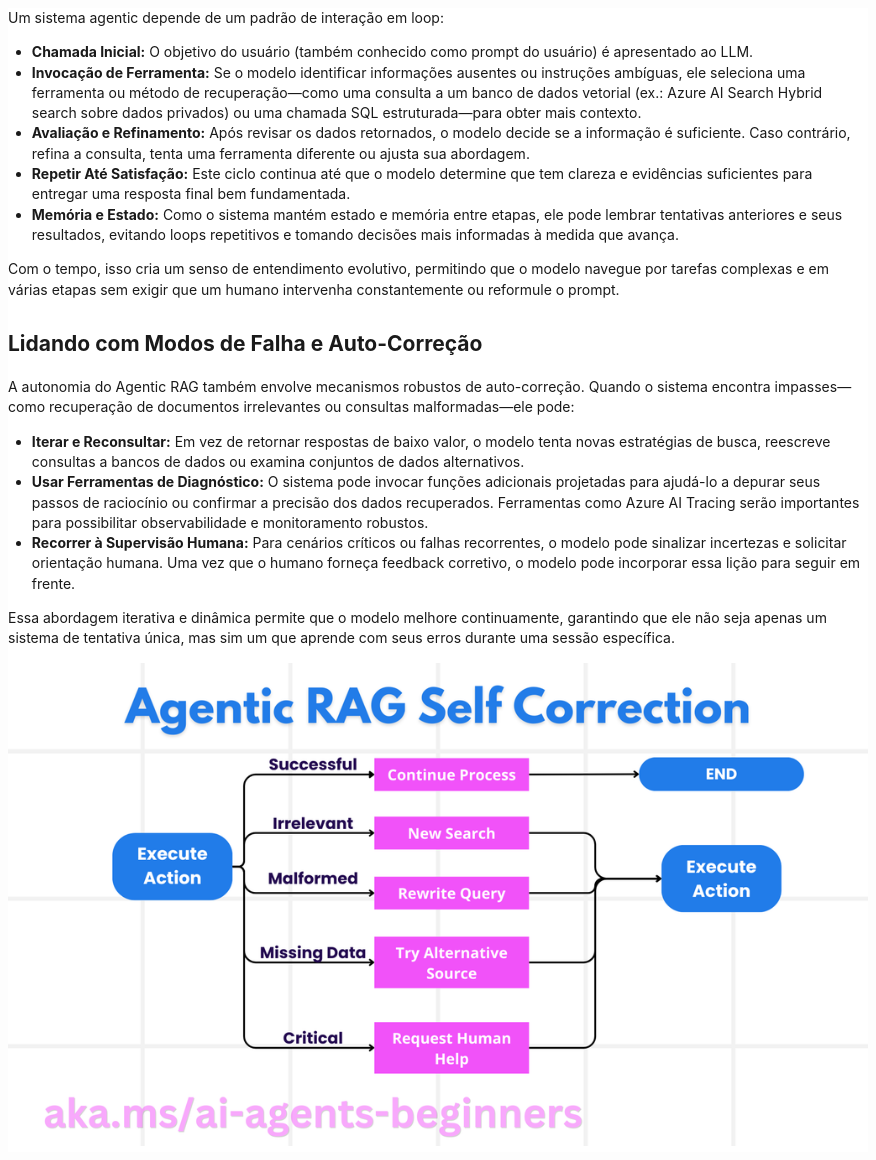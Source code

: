 Um sistema agentic depende de um padrão de interação em loop:

- **Chamada Inicial:** O objetivo do usuário (também conhecido como prompt do usuário) é apresentado ao LLM.
- **Invocação de Ferramenta:** Se o modelo identificar informações ausentes ou instruções ambíguas, ele seleciona uma ferramenta ou método de recuperação—como uma consulta a um banco de dados vetorial (ex.: Azure AI Search Hybrid search sobre dados privados) ou uma chamada SQL estruturada—para obter mais contexto.
- **Avaliação e Refinamento:** Após revisar os dados retornados, o modelo decide se a informação é suficiente. Caso contrário, refina a consulta, tenta uma ferramenta diferente ou ajusta sua abordagem.
- **Repetir Até Satisfação:** Este ciclo continua até que o modelo determine que tem clareza e evidências suficientes para entregar uma resposta final bem fundamentada.
- **Memória e Estado:** Como o sistema mantém estado e memória entre etapas, ele pode lembrar tentativas anteriores e seus resultados, evitando loops repetitivos e tomando decisões mais informadas à medida que avança.

Com o tempo, isso cria um senso de entendimento evolutivo, permitindo que o modelo navegue por tarefas complexas e em várias etapas sem exigir que um humano intervenha constantemente ou reformule o prompt.

## Lidando com Modos de Falha e Auto-Correção

A autonomia do Agentic RAG também envolve mecanismos robustos de auto-correção. Quando o sistema encontra impasses—como recuperação de documentos irrelevantes ou consultas malformadas—ele pode:

- **Iterar e Reconsultar:** Em vez de retornar respostas de baixo valor, o modelo tenta novas estratégias de busca, reescreve consultas a bancos de dados ou examina conjuntos de dados alternativos.
- **Usar Ferramentas de Diagnóstico:** O sistema pode invocar funções adicionais projetadas para ajudá-lo a depurar seus passos de raciocínio ou confirmar a precisão dos dados recuperados. Ferramentas como Azure AI Tracing serão importantes para possibilitar observabilidade e monitoramento robustos.
- **Recorrer à Supervisão Humana:** Para cenários críticos ou falhas recorrentes, o modelo pode sinalizar incertezas e solicitar orientação humana. Uma vez que o humano forneça feedback corretivo, o modelo pode incorporar essa lição para seguir em frente.

Essa abordagem iterativa e dinâmica permite que o modelo melhore continuamente, garantindo que ele não seja apenas um sistema de tentativa única, mas sim um que aprende com seus erros durante uma sessão específica.

![Self Correction Mechanism](../../../05-agentic-rag/images/self-correction.png)